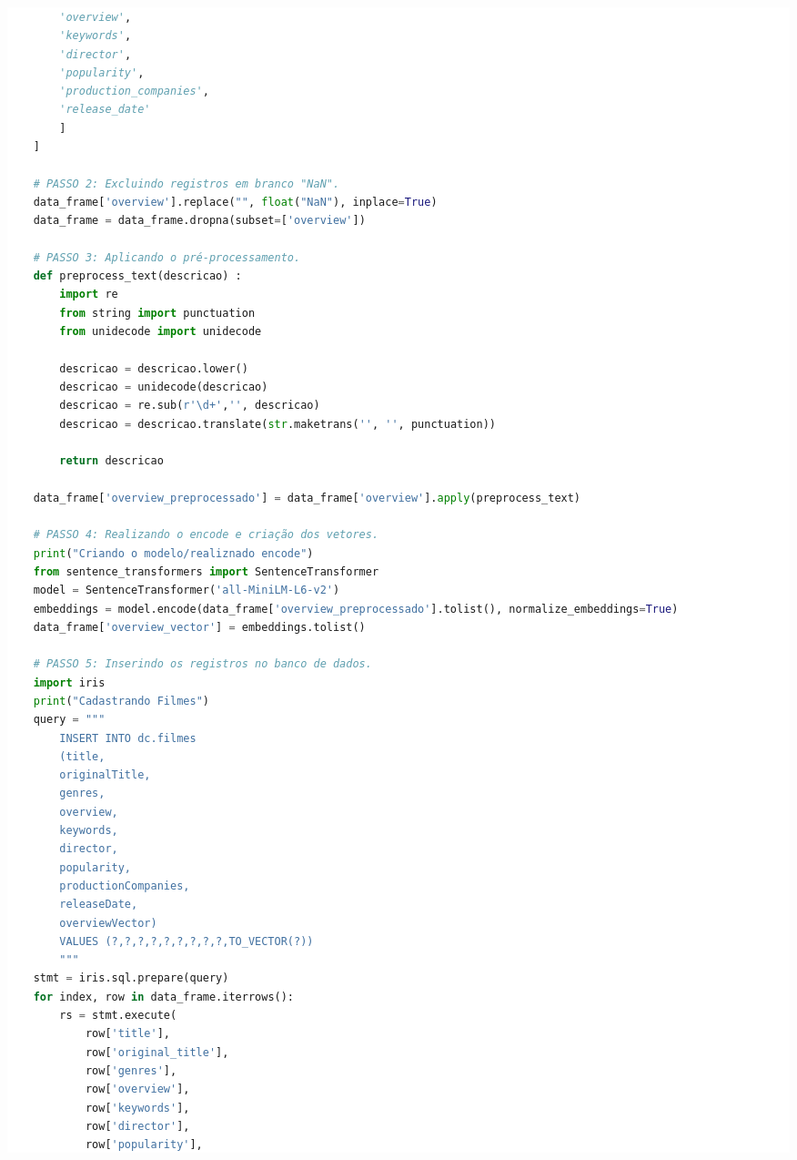 ```python 
        'overview',
        'keywords',
        'director',
        'popularity',
        'production_companies',
        'release_date'
        ]
    ]

    # PASSO 2: Excluindo registros em branco "NaN".
    data_frame['overview'].replace("", float("NaN"), inplace=True)
    data_frame = data_frame.dropna(subset=['overview'])

    # PASSO 3: Aplicando o pré-processamento.
    def preprocess_text(descricao) : 
        import re
        from string import punctuation
        from unidecode import unidecode
        
        descricao = descricao.lower()
        descricao = unidecode(descricao)
        descricao = re.sub(r'\d+','', descricao)
        descricao = descricao.translate(str.maketrans('', '', punctuation))
        
        return descricao

    data_frame['overview_preprocessado'] = data_frame['overview'].apply(preprocess_text)

    # PASSO 4: Realizando o encode e criação dos vetores.
    print("Criando o modelo/realiznado encode")
    from sentence_transformers import SentenceTransformer
    model = SentenceTransformer('all-MiniLM-L6-v2')
    embeddings = model.encode(data_frame['overview_preprocessado'].tolist(), normalize_embeddings=True)
    data_frame['overview_vector'] = embeddings.tolist()

    # PASSO 5: Inserindo os registros no banco de dados.
    import iris
    print("Cadastrando Filmes")
    query = """
        INSERT INTO dc.filmes 
        (title,
        originalTitle,
        genres,
        overview,
        keywords,
        director,
        popularity,
        productionCompanies,
        releaseDate,
        overviewVector)
        VALUES (?,?,?,?,?,?,?,?,?,TO_VECTOR(?))
        """
    stmt = iris.sql.prepare(query)
    for index, row in data_frame.iterrows():
        rs = stmt.execute(
            row['title'],
            row['original_title'],
            row['genres'],
            row['overview'],
            row['keywords'],
            row['director'],
            row['popularity'],
```